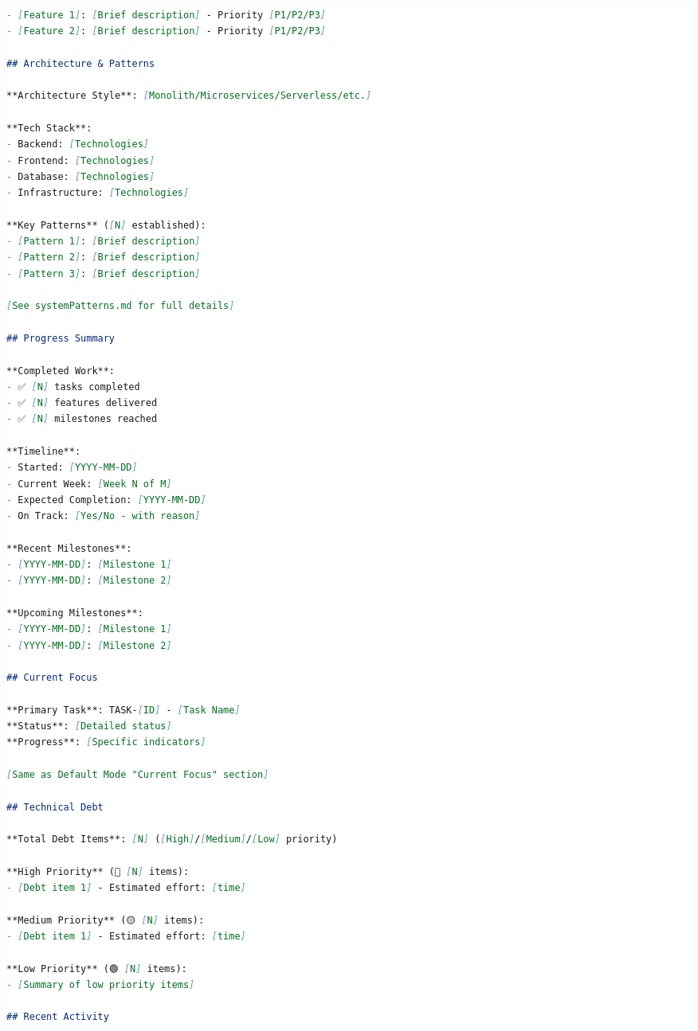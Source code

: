 ```markdown
- [Feature 1]: [Brief description] - Priority [P1/P2/P3]
- [Feature 2]: [Brief description] - Priority [P1/P2/P3]

## Architecture & Patterns

**Architecture Style**: [Monolith/Microservices/Serverless/etc.]

**Tech Stack**:
- Backend: [Technologies]
- Frontend: [Technologies]
- Database: [Technologies]
- Infrastructure: [Technologies]

**Key Patterns** ([N] established):
- [Pattern 1]: [Brief description]
- [Pattern 2]: [Brief description]
- [Pattern 3]: [Brief description]

[See systemPatterns.md for full details]

## Progress Summary

**Completed Work**:
- ✅ [N] tasks completed
- ✅ [N] features delivered
- ✅ [N] milestones reached

**Timeline**:
- Started: [YYYY-MM-DD]
- Current Week: [Week N of M]
- Expected Completion: [YYYY-MM-DD]
- On Track: [Yes/No - with reason]

**Recent Milestones**:
- [YYYY-MM-DD]: [Milestone 1]
- [YYYY-MM-DD]: [Milestone 2]

**Upcoming Milestones**:
- [YYYY-MM-DD]: [Milestone 1]
- [YYYY-MM-DD]: [Milestone 2]

## Current Focus

**Primary Task**: TASK-[ID] - [Task Name]
**Status**: [Detailed status]
**Progress**: [Specific indicators]

[Same as Default Mode "Current Focus" section]

## Technical Debt

**Total Debt Items**: [N] ([High]/[Medium]/[Low] priority)

**High Priority** (🔴 [N] items):
- [Debt item 1] - Estimated effort: [time]

**Medium Priority** (🟡 [N] items):
- [Debt item 1] - Estimated effort: [time]

**Low Priority** (🟢 [N] items):
- [Summary of low priority items]

## Recent Activity
```